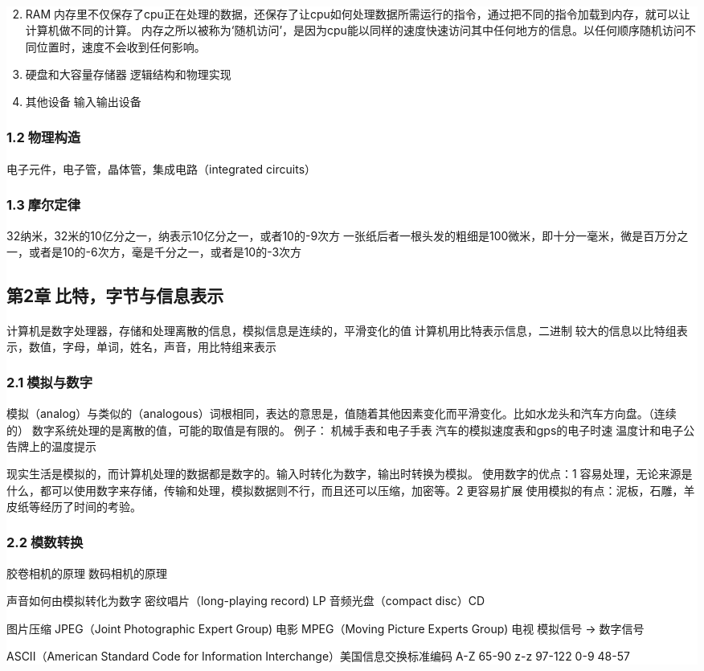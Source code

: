 2. RAM
内存里不仅保存了cpu正在处理的数据，还保存了让cpu如何处理数据所需运行的指令，通过把不同的指令加载到内存，就可以让计算机做不同的计算。
内存之所以被称为‘随机访问’，是因为cpu能以同样的速度快速访问其中任何地方的信息。以任何顺序随机访问不同位置时，速度不会收到任何影响。

3. 硬盘和大容量存储器
逻辑结构和物理实现

4. 其他设备
输入输出设备

### 1.2 物理构造
电子元件，电子管，晶体管，集成电路（integrated circuits）

### 1.3 摩尔定律

32纳米，32米的10亿分之一，纳表示10亿分之一，或者10的-9次方
一张纸后者一根头发的粗细是100微米，即十分一毫米，微是百万分之一，或者是10的-6次方，毫是千分之一，或者是10的-3次方

## 第2章 比特，字节与信息表示

计算机是数字处理器，存储和处理离散的信息，模拟信息是连续的，平滑变化的值
计算机用比特表示信息，二进制
较大的信息以比特组表示，数值，字母，单词，姓名，声音，用比特组来表示

### 2.1 模拟与数字

模拟（analog）与类似的（analogous）词根相同，表达的意思是，值随着其他因素变化而平滑变化。比如水龙头和汽车方向盘。（连续的）
数字系统处理的是离散的值，可能的取值是有限的。
例子：
机械手表和电子手表
汽车的模拟速度表和gps的电子时速
温度计和电子公告牌上的温度提示

现实生活是模拟的，而计算机处理的数据都是数字的。输入时转化为数字，输出时转换为模拟。
使用数字的优点：1 容易处理，无论来源是什么，都可以使用数字来存储，传输和处理，模拟数据则不行，而且还可以压缩，加密等。2 更容易扩展
使用模拟的有点：泥板，石雕，羊皮纸等经历了时间的考验。

### 2.2 模数转换

胶卷相机的原理
数码相机的原理

声音如何由模拟转化为数字
密纹唱片（long-playing record) LP
音频光盘（compact disc）CD

图片压缩 JPEG（Joint Photographic Expert Group)
电影 MPEG（Moving Picture Experts Group)
电视 模拟信号 -> 数字信号

ASCII（American Standard Code for Information Interchange）美国信息交换标准编码
A-Z 65-90
z-z 97-122
0-9 48-57
